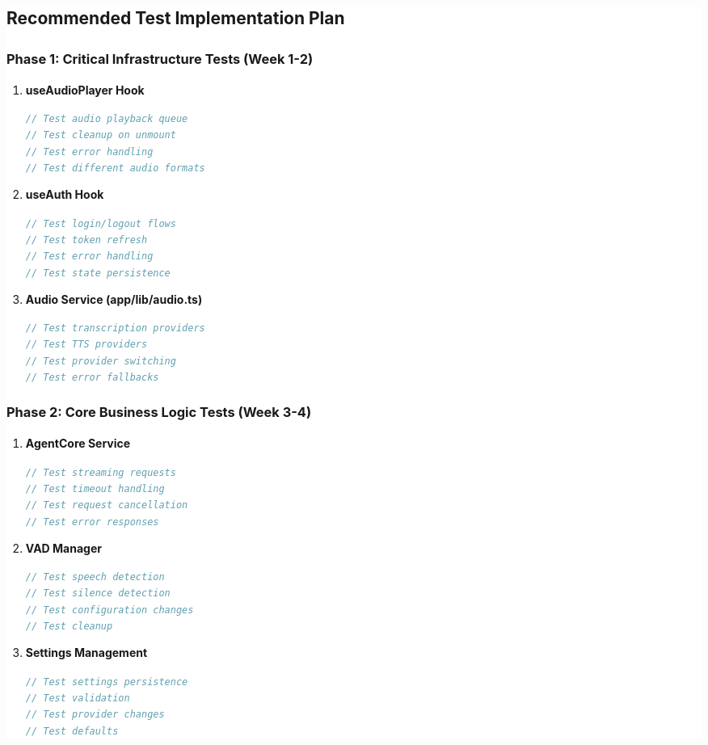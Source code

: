 ## Recommended Test Implementation Plan

### Phase 1: Critical Infrastructure Tests (Week 1-2)

1. **useAudioPlayer Hook**

   ```typescript
   // Test audio playback queue
   // Test cleanup on unmount
   // Test error handling
   // Test different audio formats
   ```

2. **useAuth Hook**

   ```typescript
   // Test login/logout flows
   // Test token refresh
   // Test error handling
   // Test state persistence
   ```

3. **Audio Service (app/lib/audio.ts)**
   ```typescript
   // Test transcription providers
   // Test TTS providers
   // Test provider switching
   // Test error fallbacks
   ```

### Phase 2: Core Business Logic Tests (Week 3-4)

1. **AgentCore Service**

   ```typescript
   // Test streaming requests
   // Test timeout handling
   // Test request cancellation
   // Test error responses
   ```

2. **VAD Manager**

   ```typescript
   // Test speech detection
   // Test silence detection
   // Test configuration changes
   // Test cleanup
   ```

3. **Settings Management**
   ```typescript
   // Test settings persistence
   // Test validation
   // Test provider changes
   // Test defaults
   ```

